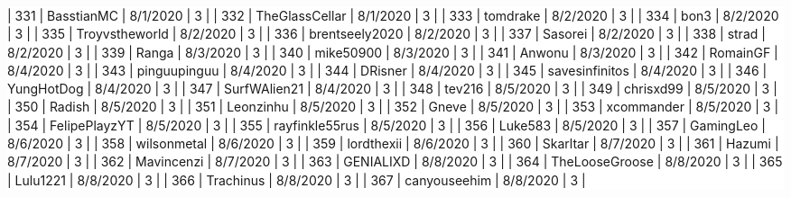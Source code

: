 | 331 | BasstianMC           | 8/1/2020      | 3                |
| 332 | TheGlassCellar       | 8/1/2020      | 3                |
| 333 | tomdrake             | 8/2/2020      | 3                |
| 334 | bon3                 | 8/2/2020      | 3                |
| 335 | Troyvstheworld       | 8/2/2020      | 3                |
| 336 | brentseely2020       | 8/2/2020      | 3                |
| 337 | Sasorei              | 8/2/2020      | 3                |
| 338 | strad                | 8/2/2020      | 3                |
| 339 | Ranga                | 8/3/2020      | 3                |
| 340 | mike50900            | 8/3/2020      | 3                |
| 341 | Anwonu               | 8/3/2020      | 3                |
| 342 | RomainGF             | 8/4/2020      | 3                |
| 343 | pinguupinguu         | 8/4/2020      | 3                |
| 344 | DRisner              | 8/4/2020      | 3                |
| 345 | savesinfinitos       | 8/4/2020      | 3                |
| 346 | YungHotDog           | 8/4/2020      | 3                |
| 347 | SurfWAlien21         | 8/4/2020      | 3                |
| 348 | tev216               | 8/5/2020      | 3                |
| 349 | chrisxd99            | 8/5/2020      | 3                |
| 350 | Radish               | 8/5/2020      | 3                |
| 351 | Leonzinhu            | 8/5/2020      | 3                |
| 352 | Gneve                | 8/5/2020      | 3                |
| 353 | xcommander           | 8/5/2020      | 3                |
| 354 | FelipePlayzYT        | 8/5/2020      | 3                |
| 355 | rayfinkle55rus       | 8/5/2020      | 3                |
| 356 | Luke583              | 8/5/2020      | 3                |
| 357 | GamingLeo            | 8/6/2020      | 3                |
| 358 | wilsonmetal          | 8/6/2020      | 3                |
| 359 | lordthexii           | 8/6/2020      | 3                |
| 360 | Skarltar             | 8/7/2020      | 3                |
| 361 | Hazumi               | 8/7/2020      | 3                |
| 362 | Mavincenzi           | 8/7/2020      | 3                |
| 363 | GENIALIXD            | 8/8/2020      | 3                |
| 364 | TheLooseGroose       | 8/8/2020      | 3                |
| 365 | Lulu1221             | 8/8/2020      | 3                |
| 366 | Trachinus            | 8/8/2020      | 3                |
| 367 | canyouseehim         | 8/8/2020      | 3                |